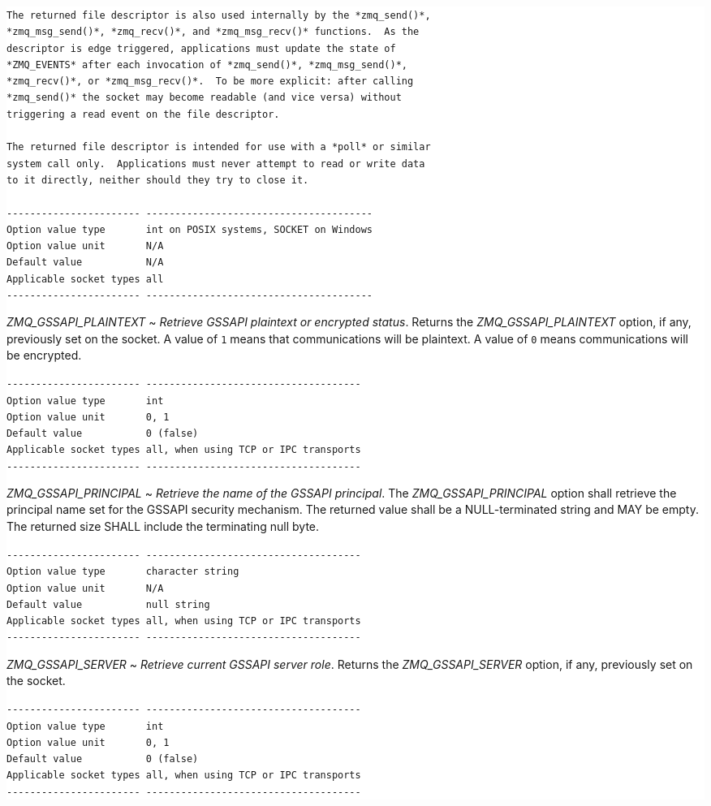     The returned file descriptor is also used internally by the *zmq_send()*,
    *zmq_msg_send()*, *zmq_recv()*, and *zmq_msg_recv()* functions.  As the
    descriptor is edge triggered, applications must update the state of
    *ZMQ_EVENTS* after each invocation of *zmq_send()*, *zmq_msg_send()*,
    *zmq_recv()*, or *zmq_msg_recv()*.  To be more explicit: after calling
    *zmq_send()* the socket may become readable (and vice versa) without
    triggering a read event on the file descriptor.

    The returned file descriptor is intended for use with a *poll* or similar
    system call only.  Applications must never attempt to read or write data
    to it directly, neither should they try to close it.

    ----------------------- ---------------------------------------
    Option value type       int on POSIX systems, SOCKET on Windows
    Option value unit       N/A
    Default value           N/A
    Applicable socket types all
    ----------------------- ---------------------------------------

*ZMQ_GSSAPI_PLAINTEXT*
  ~ *Retrieve GSSAPI plaintext or encrypted status*.  Returns the
    *ZMQ_GSSAPI_PLAINTEXT* option, if any, previously set on the socket.  A
    value of `1` means  that communications will be plaintext.  A value of `0`
    means communications will be encrypted.

    ----------------------- -------------------------------------
    Option value type       int
    Option value unit       0, 1
    Default value           0 (false)
    Applicable socket types all, when using TCP or IPC transports
    ----------------------- -------------------------------------

*ZMQ_GSSAPI_PRINCIPAL*
  ~ *Retrieve the name of the GSSAPI principal*.  The *ZMQ_GSSAPI_PRINCIPAL*
    option shall retrieve the principal name set for the GSSAPI security
    mechanism.  The returned value shall be a NULL-terminated string and MAY be
    empty.  The returned size SHALL include the terminating null byte.

    ----------------------- -------------------------------------
    Option value type       character string
    Option value unit       N/A
    Default value           null string
    Applicable socket types all, when using TCP or IPC transports
    ----------------------- -------------------------------------

*ZMQ_GSSAPI_SERVER*
  ~ *Retrieve current GSSAPI server role*.  Returns the *ZMQ_GSSAPI_SERVER*
    option, if any, previously set on the socket.

    ----------------------- -------------------------------------
    Option value type       int
    Option value unit       0, 1
    Default value           0 (false)
    Applicable socket types all, when using TCP or IPC transports
    ----------------------- -------------------------------------
